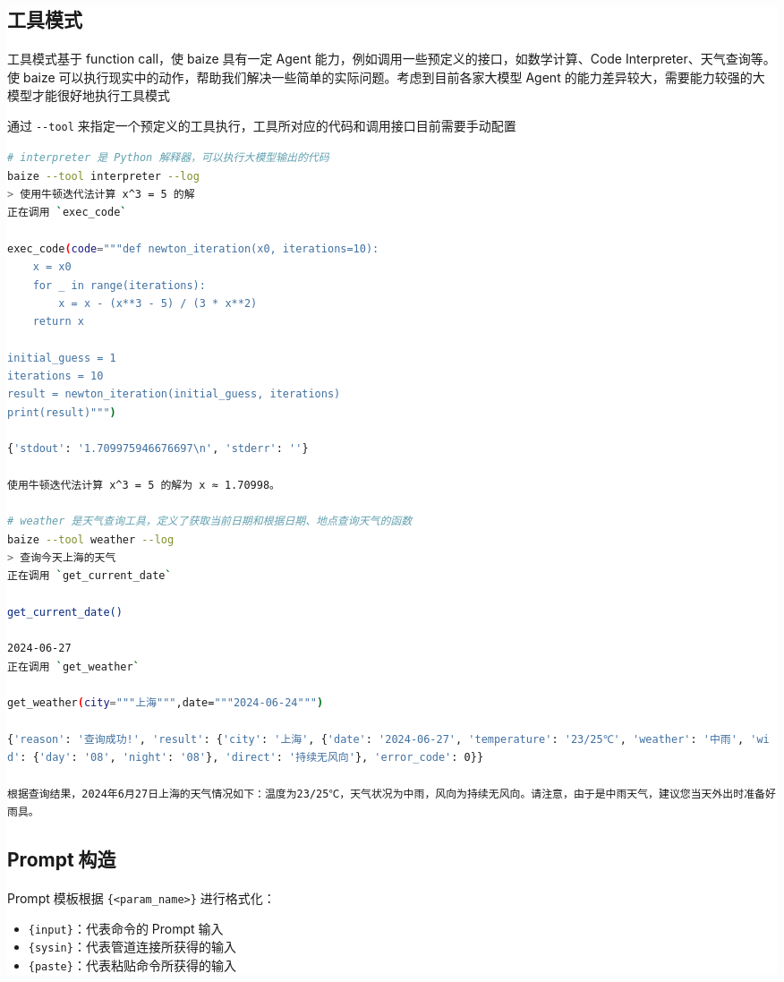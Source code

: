 ## 工具模式
工具模式基于 function call，使 baize 具有一定 Agent 能力，例如调用一些预定义的接口，如数学计算、Code Interpreter、天气查询等。使 baize 可以执行现实中的动作，帮助我们解决一些简单的实际问题。考虑到目前各家大模型 Agent 的能力差异较大，需要能力较强的大模型才能很好地执行工具模式

通过 `--tool` 来指定一个预定义的工具执行，工具所对应的代码和调用接口目前需要手动配置

```bash
# interpreter 是 Python 解释器，可以执行大模型输出的代码
baize --tool interpreter --log
> 使用牛顿迭代法计算 x^3 = 5 的解
正在调用 `exec_code`

exec_code(code="""def newton_iteration(x0, iterations=10):
    x = x0
    for _ in range(iterations):
        x = x - (x**3 - 5) / (3 * x**2)
    return x

initial_guess = 1
iterations = 10
result = newton_iteration(initial_guess, iterations)
print(result)""")

{'stdout': '1.709975946676697\n', 'stderr': ''}

使用牛顿迭代法计算 x^3 = 5 的解为 x ≈ 1.70998。

# weather 是天气查询工具，定义了获取当前日期和根据日期、地点查询天气的函数
baize --tool weather --log
> 查询今天上海的天气
正在调用 `get_current_date`

get_current_date()

2024-06-27
正在调用 `get_weather`

get_weather(city="""上海""",date="""2024-06-24""")

{'reason': '查询成功!', 'result': {'city': '上海', {'date': '2024-06-27', 'temperature': '23/25℃', 'weather': '中雨', 'wid': {'day': '08', 'night': '08'}, 'direct': '持续无风向'}, 'error_code': 0}}

根据查询结果，2024年6月27日上海的天气情况如下：温度为23/25℃，天气状况为中雨，风向为持续无风向。请注意，由于是中雨天气，建议您当天外出时准备好雨具。
```

## Prompt 构造

Prompt 模板根据 `{<param_name>}` 进行格式化：
- `{input}`：代表命令的 Prompt 输入
- `{sysin}`：代表管道连接所获得的输入
- `{paste}`：代表粘贴命令所获得的输入
